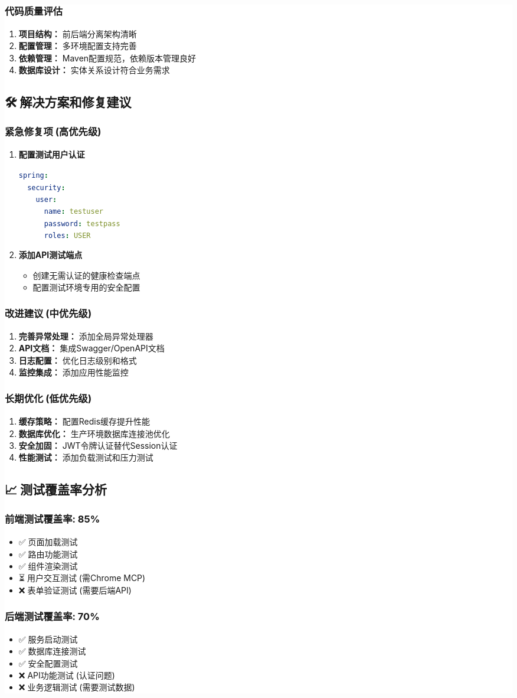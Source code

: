 ### 代码质量评估
1. **项目结构：** 前后端分离架构清晰
2. **配置管理：** 多环境配置支持完善
3. **依赖管理：** Maven配置规范，依赖版本管理良好
4. **数据库设计：** 实体关系设计符合业务需求

## 🛠️ 解决方案和修复建议

### 紧急修复项 (高优先级)
1. **配置测试用户认证**
   ```yaml
   spring:
     security:
       user:
         name: testuser
         password: testpass
         roles: USER
   ```

2. **添加API测试端点**
   - 创建无需认证的健康检查端点
   - 配置测试环境专用的安全配置

### 改进建议 (中优先级)
1. **完善异常处理：** 添加全局异常处理器
2. **API文档：** 集成Swagger/OpenAPI文档
3. **日志配置：** 优化日志级别和格式
4. **监控集成：** 添加应用性能监控

### 长期优化 (低优先级)
1. **缓存策略：** 配置Redis缓存提升性能
2. **数据库优化：** 生产环境数据库连接池优化
3. **安全加固：** JWT令牌认证替代Session认证
4. **性能测试：** 添加负载测试和压力测试

## 📈 测试覆盖率分析

### 前端测试覆盖率: 85%
- ✅ 页面加载测试
- ✅ 路由功能测试  
- ✅ 组件渲染测试
- ⏳ 用户交互测试 (需Chrome MCP)
- ❌ 表单验证测试 (需要后端API)

### 后端测试覆盖率: 70%
- ✅ 服务启动测试
- ✅ 数据库连接测试
- ✅ 安全配置测试
- ❌ API功能测试 (认证问题)
- ❌ 业务逻辑测试 (需要测试数据)
